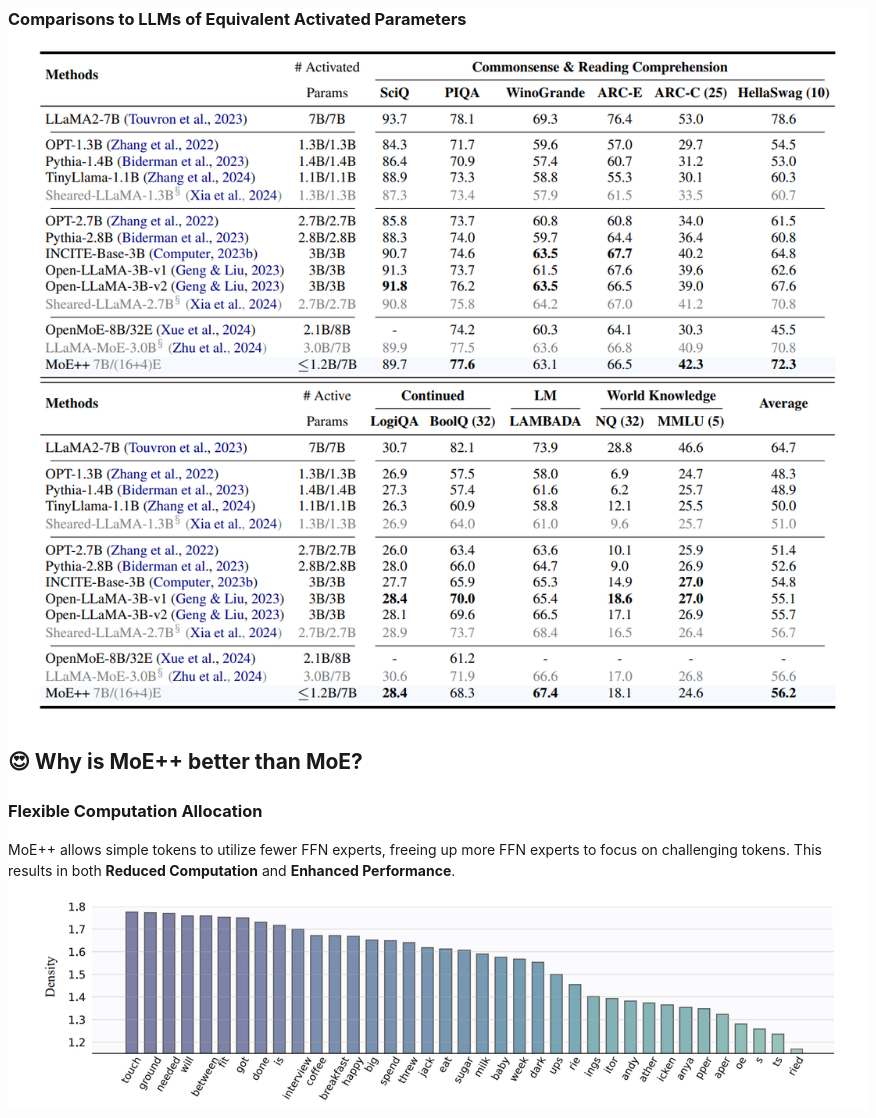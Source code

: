 ### Comparisons to LLMs of Equivalent Activated Parameters

<div align=center>
<img src="figures/fig10.png" width="800px">
</div>

## 😍 Why is MoE++ better than MoE?
### Flexible Computation Allocation
MoE++ allows simple tokens to utilize fewer FFN experts, freeing up more FFN experts to focus on challenging tokens. This results in both **Reduced Computation** and **Enhanced Performance**.

<div align=center>
<img src="figures/fig5.png" width="800px">
</div>
